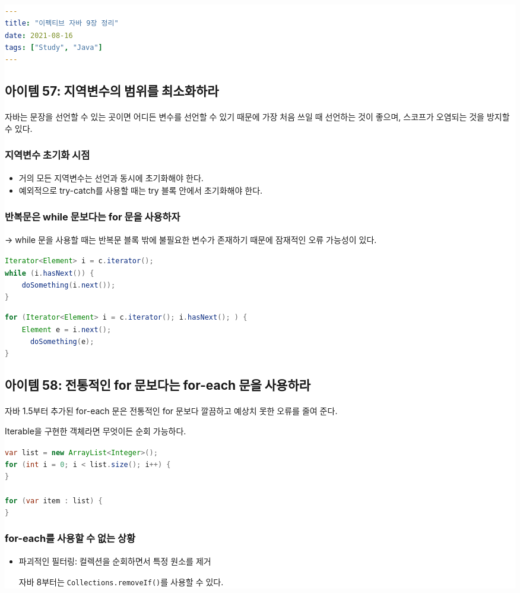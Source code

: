 ```yaml
---
title: "이펙티브 자바 9장 정리"
date: 2021-08-16
tags: ["Study", "Java"]
---
```


## 아이템 57: 지역변수의 범위를 최소화하라

자바는 문장을 선언할 수 있는 곳이면 어디든 변수를 선언할 수 있기 때문에 가장 처음 쓰일 때 선언하는 것이 좋으며, 스코프가 오염되는 것을 방지할 수 있다.

### 지역변수 초기화 시점

- 거의 모든 지역변수는 선언과 동시에 초기화해야 한다.
- 예외적으로 try-catch를 사용할 때는 try 블록 안에서 초기화해야 한다.

### 반복문은 while 문보다는 for 문을 사용하자

→ while 문을 사용할 때는 반복문 블록 밖에 불필요한 변수가 존재하기 때문에 잠재적인 오류 가능성이 있다.

```java
Iterator<Element> i = c.iterator();
while (i.hasNext()) {
    doSomething(i.next());
}
```

```java
for (Iterator<Element> i = c.iterator(); i.hasNext(); ) {
    Element e = i.next();
	  doSomething(e);
}
```

## 아이템 58: 전통적인 for 문보다는 for-each 문을 사용하라

자바 1.5부터 추가된 for-each 문은 전통적인 for 문보다 깔끔하고 예상치 못한 오류를 줄여 준다.

Iterable을 구현한 객체라면 무엇이든 순회 가능하다.

```java
var list = new ArrayList<Integer>();
for (int i = 0; i < list.size(); i++) {
}

for (var item : list) {
}
```

### for-each를 사용할 수 없는 상황

- 파괴적인 필터링: 컬렉션을 순회하면서 특정 원소를 제거

    자바 8부터는 `Collections.removeIf()`를 사용할 수 있다.

